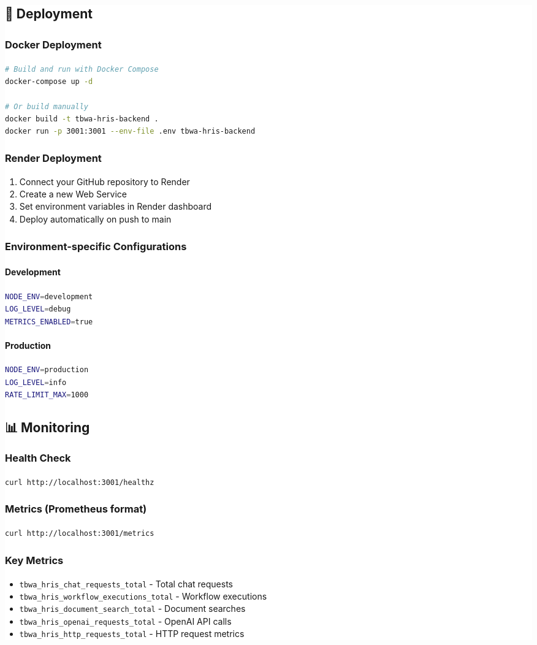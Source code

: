 ## 🚀 Deployment

### Docker Deployment
```bash
# Build and run with Docker Compose
docker-compose up -d

# Or build manually
docker build -t tbwa-hris-backend .
docker run -p 3001:3001 --env-file .env tbwa-hris-backend
```

### Render Deployment
1. Connect your GitHub repository to Render
2. Create a new Web Service
3. Set environment variables in Render dashboard
4. Deploy automatically on push to main

### Environment-specific Configurations

#### Development
```bash
NODE_ENV=development
LOG_LEVEL=debug
METRICS_ENABLED=true
```

#### Production
```bash
NODE_ENV=production
LOG_LEVEL=info
RATE_LIMIT_MAX=1000
```

## 📊 Monitoring

### Health Check
```bash
curl http://localhost:3001/healthz
```

### Metrics (Prometheus format)
```bash
curl http://localhost:3001/metrics
```

### Key Metrics
- `tbwa_hris_chat_requests_total` - Total chat requests
- `tbwa_hris_workflow_executions_total` - Workflow executions
- `tbwa_hris_document_search_total` - Document searches
- `tbwa_hris_openai_requests_total` - OpenAI API calls
- `tbwa_hris_http_requests_total` - HTTP request metrics
